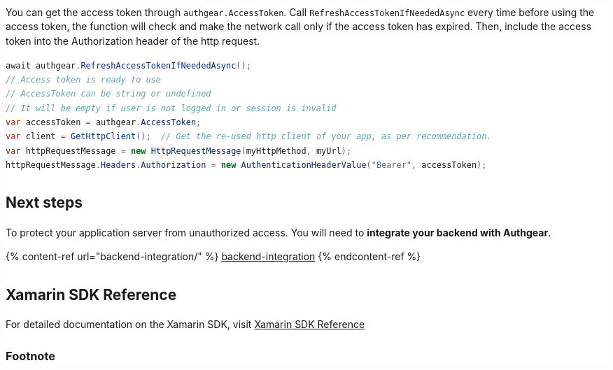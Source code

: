 You can get the access token through `authgear.AccessToken`. Call `RefreshAccessTokenIfNeededAsync` every time before using the access token, the function will check and make the network call only if the access token has expired. Then, include the access token into the Authorization header of the http request.

```csharp
await authgear.RefreshAccessTokenIfNeededAsync();
// Access token is ready to use
// AccessToken can be string or undefined
// It will be empty if user is not logged in or session is invalid
var accessToken = authgear.AccessToken;
var client = GetHttpClient();  // Get the re-used http client of your app, as per recommendation.
var httpRequestMessage = new HttpRequestMessage(myHttpMethod, myUrl);
httpRequestMessage.Headers.Authorization = new AuthenticationHeaderValue("Bearer", accessToken);
```

## Next steps

To protect your application server from unauthorized access. You will need to **integrate your backend with Authgear**.

{% content-ref url="backend-integration/" %}
[backend-integration](backend-integration/)
{% endcontent-ref %}

## Xamarin SDK Reference

For detailed documentation on the Xamarin SDK, visit [Xamarin SDK Reference](https://authgear.github.io/authgear-sdk-xamarin/)

### Footnote
[^1]: For futher instruction on setting up custom URI scheme in Xamarin, see [https://www.xamarinhelp.com/uri-scheme/](https://www.xamarinhelp.com/uri-scheme/)
[^2]: For more explaination on JWT, see [https://en.wikipedia.org/wiki/JSON_Web_Token](https://en.wikipedia.org/wiki/JSON_Web_Token)